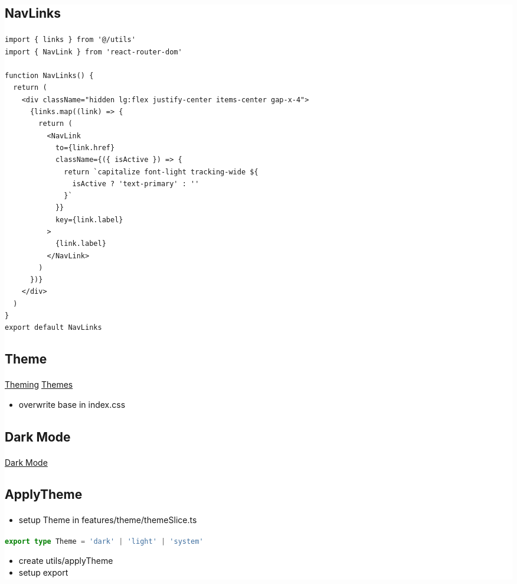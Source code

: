 ## NavLinks

```tsx
import { links } from '@/utils'
import { NavLink } from 'react-router-dom'

function NavLinks() {
  return (
    <div className="hidden lg:flex justify-center items-center gap-x-4">
      {links.map((link) => {
        return (
          <NavLink
            to={link.href}
            className={({ isActive }) => {
              return `capitalize font-light tracking-wide ${
                isActive ? 'text-primary' : ''
              }`
            }}
            key={link.label}
          >
            {link.label}
          </NavLink>
        )
      })}
    </div>
  )
}
export default NavLinks
```

## Theme

[Theming](https://ui.shadcn.com/docs/theming)
[Themes](https://ui.shadcn.com/themes)

- overwrite base in index.css

## Dark Mode

[Dark Mode](https://ui.shadcn.com/docs/dark-mode/vite)

## ApplyTheme

- setup Theme in features/theme/themeSlice.ts

```ts
export type Theme = 'dark' | 'light' | 'system'
```

- create utils/applyTheme
- setup export
